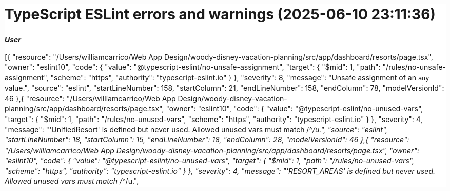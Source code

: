 

# TypeScript ESLint errors and warnings (2025-06-10 23:11:36)

_**User**_

[{
	"resource": "/Users/williamcarrico/Web App Design/woody-disney-vacation-planning/src/app/dashboard/resorts/page.tsx",
	"owner": "eslint10",
	"code": {
		"value": "@typescript-eslint/no-unsafe-assignment",
		"target": {
			"$mid": 1,
			"path": "/rules/no-unsafe-assignment",
			"scheme": "https",
			"authority": "typescript-eslint.io"
		}
	},
	"severity": 8,
	"message": "Unsafe assignment of an `any` value.",
	"source": "eslint",
	"startLineNumber": 158,
	"startColumn": 21,
	"endLineNumber": 158,
	"endColumn": 78,
	"modelVersionId": 46
},{
	"resource": "/Users/williamcarrico/Web App Design/woody-disney-vacation-planning/src/app/dashboard/resorts/page.tsx",
	"owner": "eslint10",
	"code": {
		"value": "@typescript-eslint/no-unused-vars",
		"target": {
			"$mid": 1,
			"path": "/rules/no-unused-vars",
			"scheme": "https",
			"authority": "typescript-eslint.io"
		}
	},
	"severity": 4,
	"message": "'UnifiedResort' is defined but never used. Allowed unused vars must match /^_/u.",
	"source": "eslint",
	"startLineNumber": 18,
	"startColumn": 15,
	"endLineNumber": 18,
	"endColumn": 28,
	"modelVersionId": 46
},{
	"resource": "/Users/williamcarrico/Web App Design/woody-disney-vacation-planning/src/app/dashboard/resorts/page.tsx",
	"owner": "eslint10",
	"code": {
		"value": "@typescript-eslint/no-unused-vars",
		"target": {
			"$mid": 1,
			"path": "/rules/no-unused-vars",
			"scheme": "https",
			"authority": "typescript-eslint.io"
		}
	},
	"severity": 4,
	"message": "'RESORT_AREAS' is defined but never used. Allowed unused vars must match /^_/u.",
